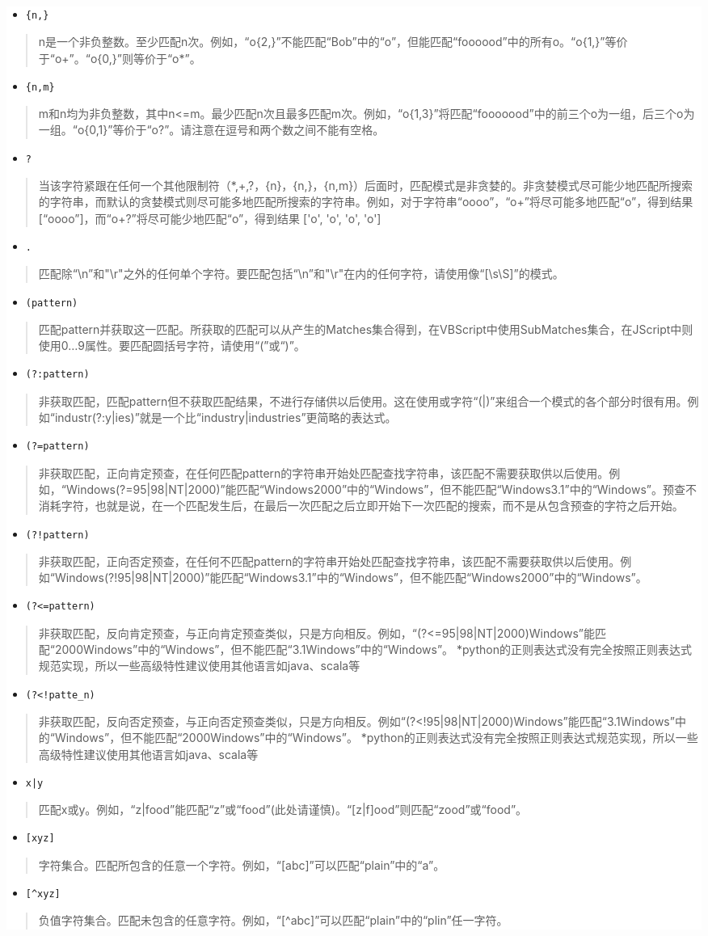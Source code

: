 * `{n,}`

> n是一个非负整数。至少匹配n次。例如，“o{2,}”不能匹配“Bob”中的“o”，但能匹配“foooood”中的所有o。“o{1,}”等价于“o+”。“o{0,}”则等价于“o*”。

* `{n,m}`

> m和n均为非负整数，其中n<=m。最少匹配n次且最多匹配m次。例如，“o{1,3}”将匹配“fooooood”中的前三个o为一组，后三个o为一组。“o{0,1}”等价于“o?”。请注意在逗号和两个数之间不能有空格。

* `?`

> 当该字符紧跟在任何一个其他限制符（*,+,?，{n}，{n,}，{n,m}）后面时，匹配模式是非贪婪的。非贪婪模式尽可能少地匹配所搜索的字符串，而默认的贪婪模式则尽可能多地匹配所搜索的字符串。例如，对于字符串“oooo”，“o+”将尽可能多地匹配“o”，得到结果[“oooo”]，而“o+?”将尽可能少地匹配“o”，得到结果 ['o', 'o', 'o', 'o']

* `.`

> 匹配除“\n”和"\r"之外的任何单个字符。要匹配包括“\n”和"\r"在内的任何字符，请使用像“[\s\S]”的模式。

* `(pattern)`

> 匹配pattern并获取这一匹配。所获取的匹配可以从产生的Matches集合得到，在VBScript中使用SubMatches集合，在JScript中则使用$0…$9属性。要匹配圆括号字符，请使用“\(”或“\)”。

* `(?:pattern)`

> 非获取匹配，匹配pattern但不获取匹配结果，不进行存储供以后使用。这在使用或字符“(|)”来组合一个模式的各个部分时很有用。例如“industr(?:y|ies)”就是一个比“industry|industries”更简略的表达式。

* `(?=pattern)`

> 非获取匹配，正向肯定预查，在任何匹配pattern的字符串开始处匹配查找字符串，该匹配不需要获取供以后使用。例如，“Windows(?=95|98|NT|2000)”能匹配“Windows2000”中的“Windows”，但不能匹配“Windows3.1”中的“Windows”。预查不消耗字符，也就是说，在一个匹配发生后，在最后一次匹配之后立即开始下一次匹配的搜索，而不是从包含预查的字符之后开始。

* `(?!pattern)`

> 非获取匹配，正向否定预查，在任何不匹配pattern的字符串开始处匹配查找字符串，该匹配不需要获取供以后使用。例如“Windows(?!95|98|NT|2000)”能匹配“Windows3.1”中的“Windows”，但不能匹配“Windows2000”中的“Windows”。

* `(?<=pattern)`

> 非获取匹配，反向肯定预查，与正向肯定预查类似，只是方向相反。例如，“(?<=95|98|NT|2000)Windows”能匹配“2000Windows”中的“Windows”，但不能匹配“3.1Windows”中的“Windows”。
> *python的正则表达式没有完全按照正则表达式规范实现，所以一些高级特性建议使用其他语言如java、scala等

* `(?<!patte_n)`

> 非获取匹配，反向否定预查，与正向否定预查类似，只是方向相反。例如“(?<!95|98|NT|2000)Windows”能匹配“3.1Windows”中的“Windows”，但不能匹配“2000Windows”中的“Windows”。
> *python的正则表达式没有完全按照正则表达式规范实现，所以一些高级特性建议使用其他语言如java、scala等

* `x|y`

> 匹配x或y。例如，“z|food”能匹配“z”或“food”(此处请谨慎)。“[z|f]ood”则匹配“zood”或“food”。

* `[xyz]`

> 字符集合。匹配所包含的任意一个字符。例如，“[abc]”可以匹配“plain”中的“a”。

* `[^xyz]`

> 负值字符集合。匹配未包含的任意字符。例如，“[^abc]”可以匹配“plain”中的“plin”任一字符。
